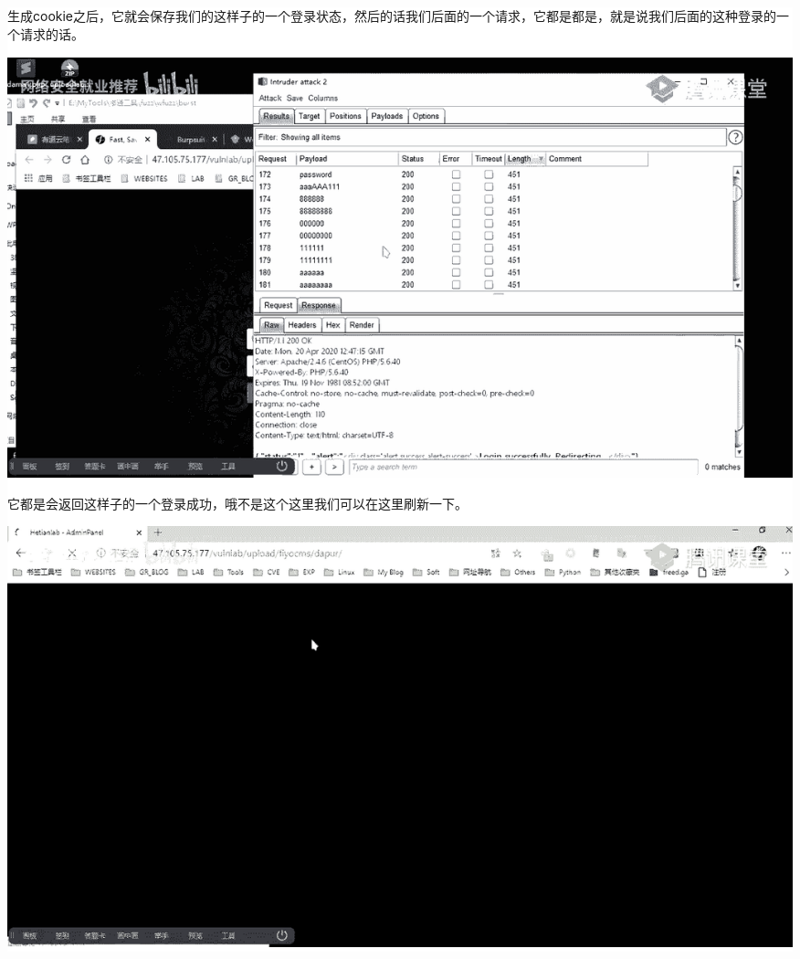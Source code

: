 生成cookie之后，它就会保存我们的这样子的一个登录状态，然后的话我们后面的一个请求，它都是都是，就是说我们后面的这种登录的一个请求的话。



![](img/947e57d7f948904cbccfa779eab77467_138.png)

它都是会返回这样子的一个登录成功，哦不是这个这里我们可以在这里刷新一下。

![](img/947e57d7f948904cbccfa779eab77467_140.png)
